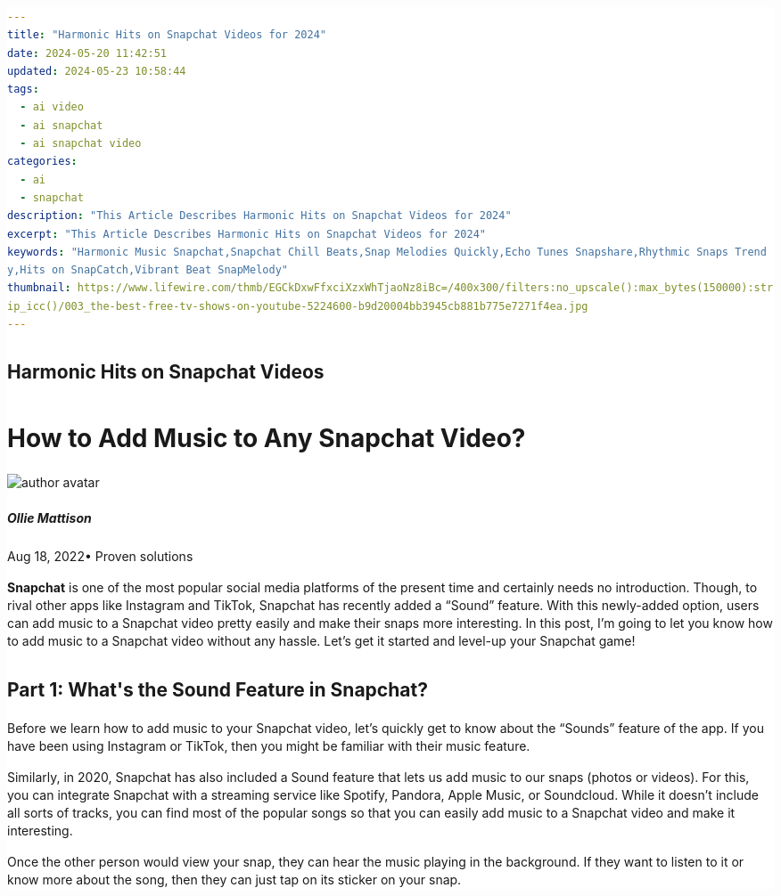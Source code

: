 ```yaml
---
title: "Harmonic Hits on Snapchat Videos for 2024"
date: 2024-05-20 11:42:51
updated: 2024-05-23 10:58:44
tags:
  - ai video
  - ai snapchat
  - ai snapchat video
categories:
  - ai
  - snapchat
description: "This Article Describes Harmonic Hits on Snapchat Videos for 2024"
excerpt: "This Article Describes Harmonic Hits on Snapchat Videos for 2024"
keywords: "Harmonic Music Snapchat,Snapchat Chill Beats,Snap Melodies Quickly,Echo Tunes Snapshare,Rhythmic Snaps Trendy,Hits on SnapCatch,Vibrant Beat SnapMelody"
thumbnail: https://www.lifewire.com/thmb/EGCkDxwFfxciXzxWhTjaoNz8iBc=/400x300/filters:no_upscale():max_bytes(150000):strip_icc()/003_the-best-free-tv-shows-on-youtube-5224600-b9d20004bb3945cb881b775e7271f4ea.jpg
---
```


## Harmonic Hits on Snapchat Videos

# How to Add Music to Any Snapchat Video?

![author avatar](https://images.wondershare.com/filmora/article-images/ollie-mattison.jpg)

##### Ollie Mattison

 Aug 18, 2022• Proven solutions

**Snapchat** is one of the most popular social media platforms of the present time and certainly needs no introduction. Though, to rival other apps like Instagram and TikTok, Snapchat has recently added a “Sound” feature. With this newly-added option, users can add music to a Snapchat video pretty easily and make their snaps more interesting. In this post, I’m going to let you know how to add music to a Snapchat video without any hassle. Let’s get it started and level-up your Snapchat game!

## Part 1: What's the Sound Feature in Snapchat?

Before we learn how to add music to your Snapchat video, let’s quickly get to know about the “Sounds” feature of the app. If you have been using Instagram or TikTok, then you might be familiar with their music feature.

Similarly, in 2020, Snapchat has also included a Sound feature that lets us add music to our snaps (photos or videos). For this, you can integrate Snapchat with a streaming service like Spotify, Pandora, Apple Music, or Soundcloud. While it doesn’t include all sorts of tracks, you can find most of the popular songs so that you can easily add music to a Snapchat video and make it interesting.

Once the other person would view your snap, they can hear the music playing in the background. If they want to listen to it or know more about the song, then they can just tap on its sticker on your snap.
